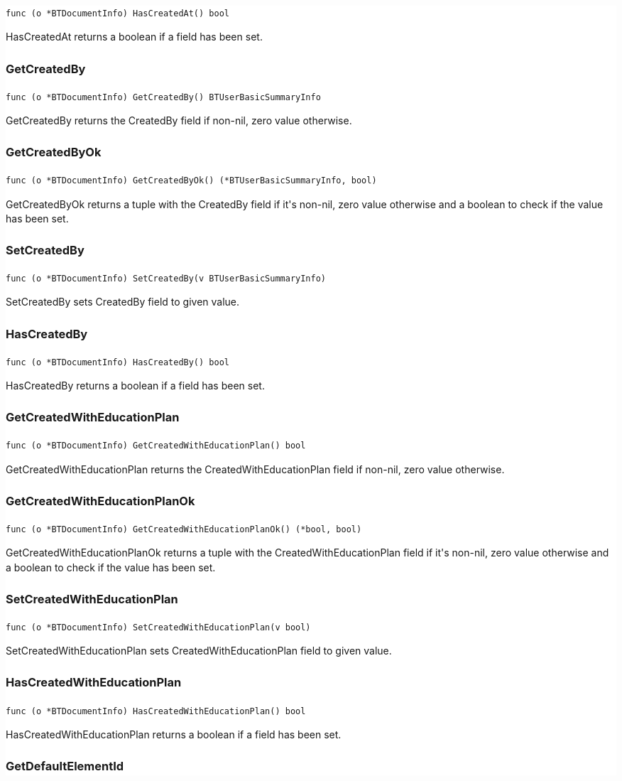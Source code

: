 `func (o *BTDocumentInfo) HasCreatedAt() bool`

HasCreatedAt returns a boolean if a field has been set.

### GetCreatedBy

`func (o *BTDocumentInfo) GetCreatedBy() BTUserBasicSummaryInfo`

GetCreatedBy returns the CreatedBy field if non-nil, zero value otherwise.

### GetCreatedByOk

`func (o *BTDocumentInfo) GetCreatedByOk() (*BTUserBasicSummaryInfo, bool)`

GetCreatedByOk returns a tuple with the CreatedBy field if it's non-nil, zero value otherwise
and a boolean to check if the value has been set.

### SetCreatedBy

`func (o *BTDocumentInfo) SetCreatedBy(v BTUserBasicSummaryInfo)`

SetCreatedBy sets CreatedBy field to given value.

### HasCreatedBy

`func (o *BTDocumentInfo) HasCreatedBy() bool`

HasCreatedBy returns a boolean if a field has been set.

### GetCreatedWithEducationPlan

`func (o *BTDocumentInfo) GetCreatedWithEducationPlan() bool`

GetCreatedWithEducationPlan returns the CreatedWithEducationPlan field if non-nil, zero value otherwise.

### GetCreatedWithEducationPlanOk

`func (o *BTDocumentInfo) GetCreatedWithEducationPlanOk() (*bool, bool)`

GetCreatedWithEducationPlanOk returns a tuple with the CreatedWithEducationPlan field if it's non-nil, zero value otherwise
and a boolean to check if the value has been set.

### SetCreatedWithEducationPlan

`func (o *BTDocumentInfo) SetCreatedWithEducationPlan(v bool)`

SetCreatedWithEducationPlan sets CreatedWithEducationPlan field to given value.

### HasCreatedWithEducationPlan

`func (o *BTDocumentInfo) HasCreatedWithEducationPlan() bool`

HasCreatedWithEducationPlan returns a boolean if a field has been set.

### GetDefaultElementId

